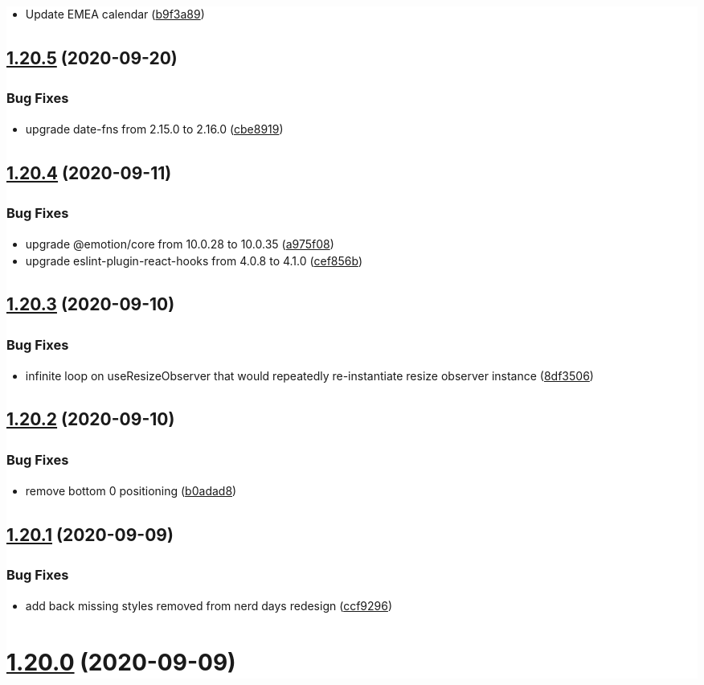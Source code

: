 * Update EMEA calendar ([b9f3a89](https://github.com/newrelic/developer-website/commit/b9f3a89242e6dd591bdee14030b01cffdf2b4b52))

## [1.20.5](https://github.com/newrelic/developer-website/compare/v1.20.4...v1.20.5) (2020-09-20)


### Bug Fixes

* upgrade date-fns from 2.15.0 to 2.16.0 ([cbe8919](https://github.com/newrelic/developer-website/commit/cbe8919fd131b96406fbbb4fe49dca316b28ef7e))

## [1.20.4](https://github.com/newrelic/developer-website/compare/v1.20.3...v1.20.4) (2020-09-11)


### Bug Fixes

* upgrade @emotion/core from 10.0.28 to 10.0.35 ([a975f08](https://github.com/newrelic/developer-website/commit/a975f085e0b760558e26a47c37c2874fe811c144))
* upgrade eslint-plugin-react-hooks from 4.0.8 to 4.1.0 ([cef856b](https://github.com/newrelic/developer-website/commit/cef856bd61e55783d2662f1d1250b68979d60ef7))

## [1.20.3](https://github.com/newrelic/developer-website/compare/v1.20.2...v1.20.3) (2020-09-10)


### Bug Fixes

* infinite loop on useResizeObserver that would repeatedly re-instantiate resize observer instance ([8df3506](https://github.com/newrelic/developer-website/commit/8df35064a033a850a6311695dfa6009850cdc693))

## [1.20.2](https://github.com/newrelic/developer-website/compare/v1.20.1...v1.20.2) (2020-09-10)


### Bug Fixes

* remove bottom 0 positioning ([b0adad8](https://github.com/newrelic/developer-website/commit/b0adad83c8d3f4453a470cfc3598554e89628ed0))

## [1.20.1](https://github.com/newrelic/developer-website/compare/v1.20.0...v1.20.1) (2020-09-09)


### Bug Fixes

* add back missing styles removed from nerd days redesign ([ccf9296](https://github.com/newrelic/developer-website/commit/ccf9296822212a0597bce23a5d9b2c238ca36e68))

# [1.20.0](https://github.com/newrelic/developer-website/compare/v1.19.0...v1.20.0) (2020-09-09)
